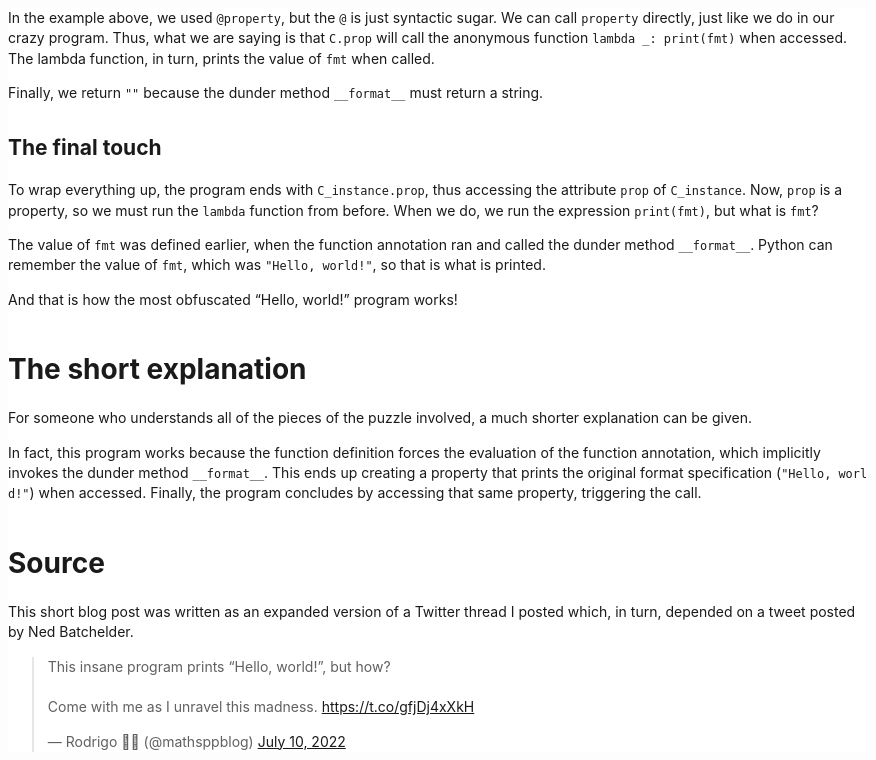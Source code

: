 In the example above, we used `@property`, but the `@` is just syntactic sugar.
We can call `property` directly, just like we do in our crazy program.
Thus, what we are saying is that `C.prop` will call the anonymous function `lambda _: print(fmt)` when accessed.
The lambda function, in turn, prints the value of `fmt` when called.

Finally, we return `""` because the dunder method `__format__` must return a string.


## The final touch

To wrap everything up, the program ends with `C_instance.prop`,
thus accessing the attribute `prop` of `C_instance`.
Now, `prop` is a property, so we must run the `lambda` function from before.
When we do, we run the expression `print(fmt)`,
but what is `fmt`?

The value of `fmt` was defined earlier,
when the function annotation ran and called the dunder method `__format__`.
Python can remember the value of `fmt`,
which was `"Hello, world!"`, so that is what is printed.

And that is how the most obfuscated “Hello, world!” program works!


# The short explanation

For someone who understands all of the pieces of the puzzle involved,
a much shorter explanation can be given.

In fact, this program works because the function definition forces the evaluation of the function annotation,
which implicitly invokes the dunder method `__format__`.
This ends up creating a property that prints the original format specification (`"Hello, world!"`) when accessed.
Finally, the program concludes by accessing that same property, triggering the call.


# Source

This short blog post was written as an expanded version of a Twitter thread I posted which,
in turn, depended on a tweet posted by Ned Batchelder.

<blockquote class="twitter-tweet"><p lang="en" dir="ltr">This insane program prints “Hello, world!”, but how?<br><br>Come with me as I unravel this madness. <a href="https://t.co/gfjDj4xXkH">https://t.co/gfjDj4xXkH</a></p>&mdash; Rodrigo 🐍📝 (@mathsppblog) <a href="https://twitter.com/mathsppblog/status/1546249080485076994?ref_src=twsrc%5Etfw">July 10, 2022</a></blockquote>


[dunder-method]: /blog/pydonts/dunder-methods
[underscore-as-sink]: /blog/pydonts/usages-of-underscore#underscore-as-a-sink
[custom-formatting-__format__]: /blog/pydonts/string-formatting-comparison#custom-formatting
